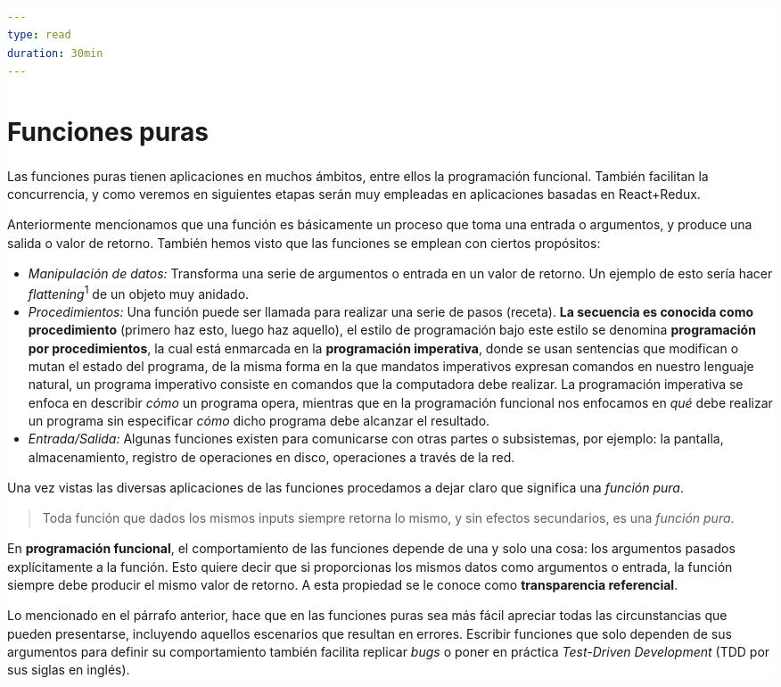 ```yaml
---
type: read
duration: 30min
---
```


# Funciones puras

Las funciones puras tienen aplicaciones en muchos ámbitos, entre ellos la
programación funcional. También facilitan la concurrencia, y como veremos en
siguientes etapas serán muy empleadas en aplicaciones basadas en React+Redux.

Anteriormente mencionamos que una función es básicamente un proceso que toma una
entrada o argumentos, y produce una salida o valor de retorno. También hemos
visto que las funciones se emplean con ciertos propósitos:

* *Manipulación de datos:* Transforma una serie de argumentos o entrada en un
  valor de retorno. Un ejemplo de esto sería hacer *flattening*<sup>1</sup> de
  un objeto muy anidado.
* *Procedimientos:* Una función puede ser llamada para realizar una serie de
  pasos (receta). **La secuencia es conocida como procedimiento** (primero haz
  esto, luego haz aquello), el estilo de programación bajo este estilo se
  denomina **programación por procedimientos**, la cual está enmarcada en la
  **programación imperativa**, donde se usan sentencias que modifican o mutan el
  estado del programa, de la misma forma en la que mandatos imperativos expresan
  comandos en nuestro lenguaje natural, un programa imperativo consiste en
  comandos que la computadora debe realizar. La programación imperativa se
  enfoca en describir *cómo* un programa opera, mientras que en la programación
  funcional nos enfocamos en *qué* debe realizar un programa sin especificar
  *cómo* dicho programa debe alcanzar el resultado.
* *Entrada/Salida:* Algunas funciones existen para comunicarse con otras partes
  o subsistemas, por ejemplo: la pantalla, almacenamiento, registro de
  operaciones en disco, operaciones a través de la red.

Una vez vistas las diversas aplicaciones de las funciones procedamos a dejar
claro que significa una *función pura*.

> Toda función que dados los mismos inputs siempre retorna lo mismo, y sin
> efectos secundarios, es una *función pura*.

En **programación funcional**, el comportamiento de las funciones depende de una
y solo una cosa: los argumentos pasados explícitamente a la función. Esto quiere
decir que si proporcionas los mismos datos como argumentos o entrada, la función
siempre debe producir el mismo valor de retorno. A esta propiedad se le conoce
como **transparencia referencial**.

Lo mencionado en el párrafo anterior, hace que en las funciones puras sea más
fácil apreciar todas las circunstancias que pueden presentarse, incluyendo
aquellos escenarios que resultan en errores. Escribir funciones que solo
dependen de sus argumentos para definir su comportamiento también facilita
replicar *bugs* o poner en práctica *Test-Driven Development* (TDD por sus
siglas en inglés).
